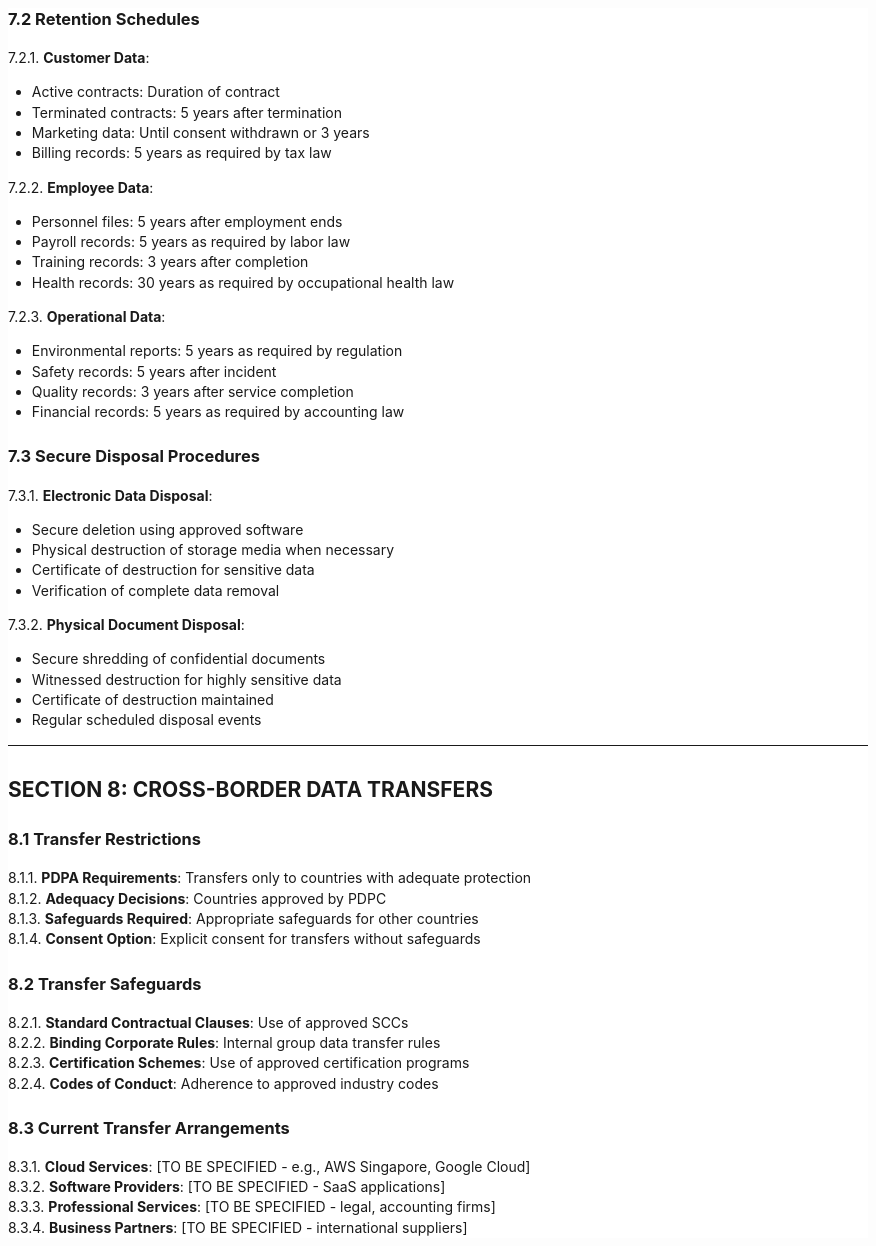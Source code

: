### 7.2 Retention Schedules
7.2.1. **Customer Data**:
   - Active contracts: Duration of contract
   - Terminated contracts: 5 years after termination
   - Marketing data: Until consent withdrawn or 3 years
   - Billing records: 5 years as required by tax law

7.2.2. **Employee Data**:
   - Personnel files: 5 years after employment ends
   - Payroll records: 5 years as required by labor law
   - Training records: 3 years after completion
   - Health records: 30 years as required by occupational health law

7.2.3. **Operational Data**:
   - Environmental reports: 5 years as required by regulation
   - Safety records: 5 years after incident
   - Quality records: 3 years after service completion
   - Financial records: 5 years as required by accounting law

### 7.3 Secure Disposal Procedures
7.3.1. **Electronic Data Disposal**:
   - Secure deletion using approved software
   - Physical destruction of storage media when necessary
   - Certificate of destruction for sensitive data
   - Verification of complete data removal

7.3.2. **Physical Document Disposal**:
   - Secure shredding of confidential documents
   - Witnessed destruction for highly sensitive data
   - Certificate of destruction maintained
   - Regular scheduled disposal events

---

## SECTION 8: CROSS-BORDER DATA TRANSFERS

### 8.1 Transfer Restrictions
8.1.1. **PDPA Requirements**: Transfers only to countries with adequate protection  
8.1.2. **Adequacy Decisions**: Countries approved by PDPC  
8.1.3. **Safeguards Required**: Appropriate safeguards for other countries  
8.1.4. **Consent Option**: Explicit consent for transfers without safeguards

### 8.2 Transfer Safeguards
8.2.1. **Standard Contractual Clauses**: Use of approved SCCs  
8.2.2. **Binding Corporate Rules**: Internal group data transfer rules  
8.2.3. **Certification Schemes**: Use of approved certification programs  
8.2.4. **Codes of Conduct**: Adherence to approved industry codes

### 8.3 Current Transfer Arrangements
8.3.1. **Cloud Services**: [TO BE SPECIFIED - e.g., AWS Singapore, Google Cloud]  
8.3.2. **Software Providers**: [TO BE SPECIFIED - SaaS applications]  
8.3.3. **Professional Services**: [TO BE SPECIFIED - legal, accounting firms]  
8.3.4. **Business Partners**: [TO BE SPECIFIED - international suppliers]
